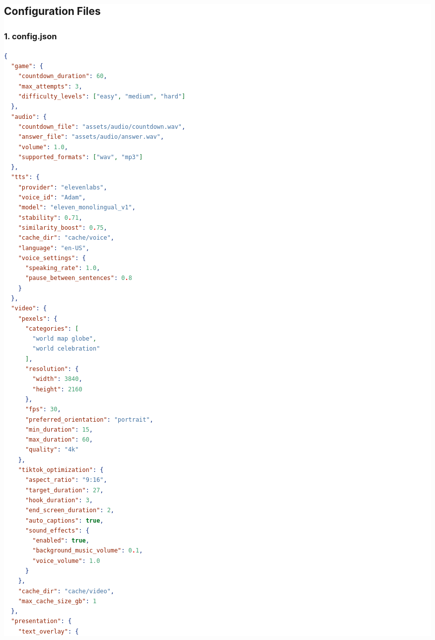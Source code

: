 ## Configuration Files

### 1. config.json
```json
{
  "game": {
    "countdown_duration": 60,
    "max_attempts": 3,
    "difficulty_levels": ["easy", "medium", "hard"]
  },
  "audio": {
    "countdown_file": "assets/audio/countdown.wav",
    "answer_file": "assets/audio/answer.wav",
    "volume": 1.0,
    "supported_formats": ["wav", "mp3"]
  },
  "tts": {
    "provider": "elevenlabs",
    "voice_id": "Adam",
    "model": "eleven_monolingual_v1",
    "stability": 0.71,
    "similarity_boost": 0.75,
    "cache_dir": "cache/voice",
    "language": "en-US",
    "voice_settings": {
      "speaking_rate": 1.0,
      "pause_between_sentences": 0.8
    }
  },
  "video": {
    "pexels": {
      "categories": [
        "world map globe",
        "world celebration"
      ],
      "resolution": {
        "width": 3840,
        "height": 2160
      },
      "fps": 30,
      "preferred_orientation": "portrait",
      "min_duration": 15,
      "max_duration": 60,
      "quality": "4k"
    },
    "tiktok_optimization": {
      "aspect_ratio": "9:16",
      "target_duration": 27,
      "hook_duration": 3,
      "end_screen_duration": 2,
      "auto_captions": true,
      "sound_effects": {
        "enabled": true,
        "background_music_volume": 0.1,
        "voice_volume": 1.0
      }
    },
    "cache_dir": "cache/video",
    "max_cache_size_gb": 1
  },
  "presentation": {
    "text_overlay": {
```